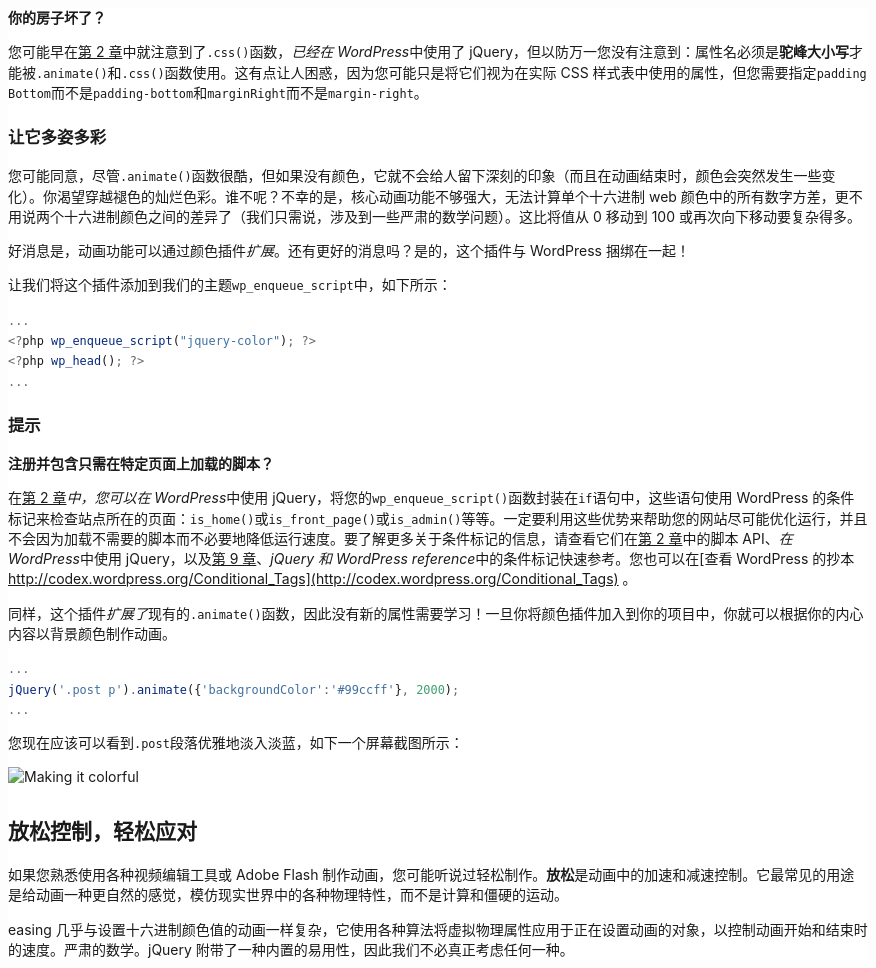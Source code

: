 **你的房子坏了？**

您可能早在[第 2 章](02.html "Chapter 2. Working with jQuery in WordPress")中就注意到了`.css()`函数，*已经在 WordPress*中使用了 jQuery，但以防万一您没有注意到：属性名必须是**驼峰大小写**才能被`.animate()`和`.css()`函数使用。这有点让人困惑，因为您可能只是将它们视为在实际 CSS 样式表中使用的属性，但您需要指定`paddingBottom`而不是`padding-bottom`和`marginRight`而不是`margin-right`。

### 让它多姿多彩

您可能同意，尽管`.animate()`函数很酷，但如果没有颜色，它就不会给人留下深刻的印象（而且在动画结束时，颜色会突然发生一些变化）。你渴望穿越褪色的灿烂色彩。谁不呢？不幸的是，核心动画功能不够强大，无法计算单个十六进制 web 颜色中的所有数字方差，更不用说两个十六进制颜色之间的差异了（我们只需说，涉及到一些严肃的数学问题）。这比将值从 0 移动到 100 或再次向下移动要复杂得多。

好消息是，动画功能可以通过颜色插件*扩展*。还有更好的消息吗？是的，这个插件与 WordPress 捆绑在一起！

让我们将这个插件添加到我们的主题`wp_enqueue_script`中，如下所示：

```js
...
<?php wp_enqueue_script("jquery-color"); ?>
<?php wp_head(); ?>
...

```

### 提示

**注册并包含只需在特定页面上加载的脚本？**

在[第 2 章](02.html "Chapter 2. Working with jQuery in WordPress")*中，您可以在 WordPress*中使用 jQuery，将您的`wp_enqueue_script()`函数封装在`if`语句中，这些语句使用 WordPress 的条件标记来检查站点所在的页面：`is_home()`或`is_front_page()`或`is_admin()`等等。一定要利用这些优势来帮助您的网站尽可能优化运行，并且不会因为加载不需要的脚本而不必要地降低运行速度。要了解更多关于条件标记的信息，请查看它们在[第 2 章](02.html "Chapter 2. Working with jQuery in WordPress")中的脚本 API、*在 WordPress*中使用 jQuery，以及[第 9 章](09.html "Appendix A. Appendix: jQuery and WordPress Reference Guide")、*jQuery 和 WordPress reference*中的条件标记快速参考。您也可以在[查看 WordPress 的抄本 http://codex.wordpress.org/Conditional_Tags](http://codex.wordpress.org/Conditional_Tags) 。

同样，这个插件*扩展了*现有的`.animate()`函数，因此没有新的属性需要学习！一旦你将颜色插件加入到你的项目中，你就可以根据你的内心内容以背景颜色制作动画。

```js
...
jQuery('.post p').animate({'backgroundColor':'#99ccff'}, 2000);
...

```

您现在应该可以看到`.post`段落优雅地淡入淡蓝，如下一个屏幕截图所示：

![Making it colorful](graphics/1742_05_01.jpg)

## 放松控制，轻松应对

如果您熟悉使用各种视频编辑工具或 Adobe Flash 制作动画，您可能听说过轻松制作。**放松**是动画中的加速和减速控制。它最常见的用途是给动画一种更自然的感觉，模仿现实世界中的各种物理特性，而不是计算和僵硬的运动。

easing 几乎与设置十六进制颜色值的动画一样复杂，它使用各种算法将虚拟物理属性应用于正在设置动画的对象，以控制动画开始和结束时的速度。严肃的数学。jQuery 附带了一种内置的易用性，因此我们不必真正考虑任何一种。
